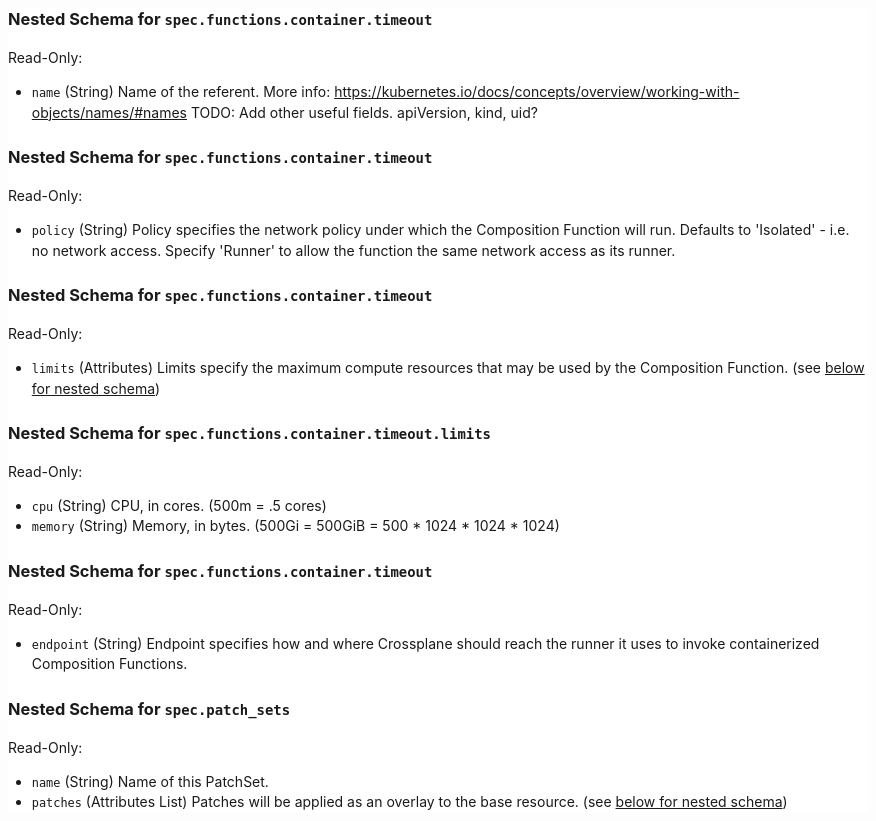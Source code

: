 <a id="nestedatt--spec--functions--container--image_pull_secrets"></a>
### Nested Schema for `spec.functions.container.timeout`

Read-Only:

- `name` (String) Name of the referent. More info: https://kubernetes.io/docs/concepts/overview/working-with-objects/names/#names TODO: Add other useful fields. apiVersion, kind, uid?


<a id="nestedatt--spec--functions--container--network"></a>
### Nested Schema for `spec.functions.container.timeout`

Read-Only:

- `policy` (String) Policy specifies the network policy under which the Composition Function will run. Defaults to 'Isolated' - i.e. no network access. Specify 'Runner' to allow the function the same network access as its runner.


<a id="nestedatt--spec--functions--container--resources"></a>
### Nested Schema for `spec.functions.container.timeout`

Read-Only:

- `limits` (Attributes) Limits specify the maximum compute resources that may be used by the Composition Function. (see [below for nested schema](#nestedatt--spec--functions--container--timeout--limits))

<a id="nestedatt--spec--functions--container--timeout--limits"></a>
### Nested Schema for `spec.functions.container.timeout.limits`

Read-Only:

- `cpu` (String) CPU, in cores. (500m = .5 cores)
- `memory` (String) Memory, in bytes. (500Gi = 500GiB = 500 * 1024 * 1024 * 1024)



<a id="nestedatt--spec--functions--container--runner"></a>
### Nested Schema for `spec.functions.container.timeout`

Read-Only:

- `endpoint` (String) Endpoint specifies how and where Crossplane should reach the runner it uses to invoke containerized Composition Functions.




<a id="nestedatt--spec--patch_sets"></a>
### Nested Schema for `spec.patch_sets`

Read-Only:

- `name` (String) Name of this PatchSet.
- `patches` (Attributes List) Patches will be applied as an overlay to the base resource. (see [below for nested schema](#nestedatt--spec--patch_sets--patches))
